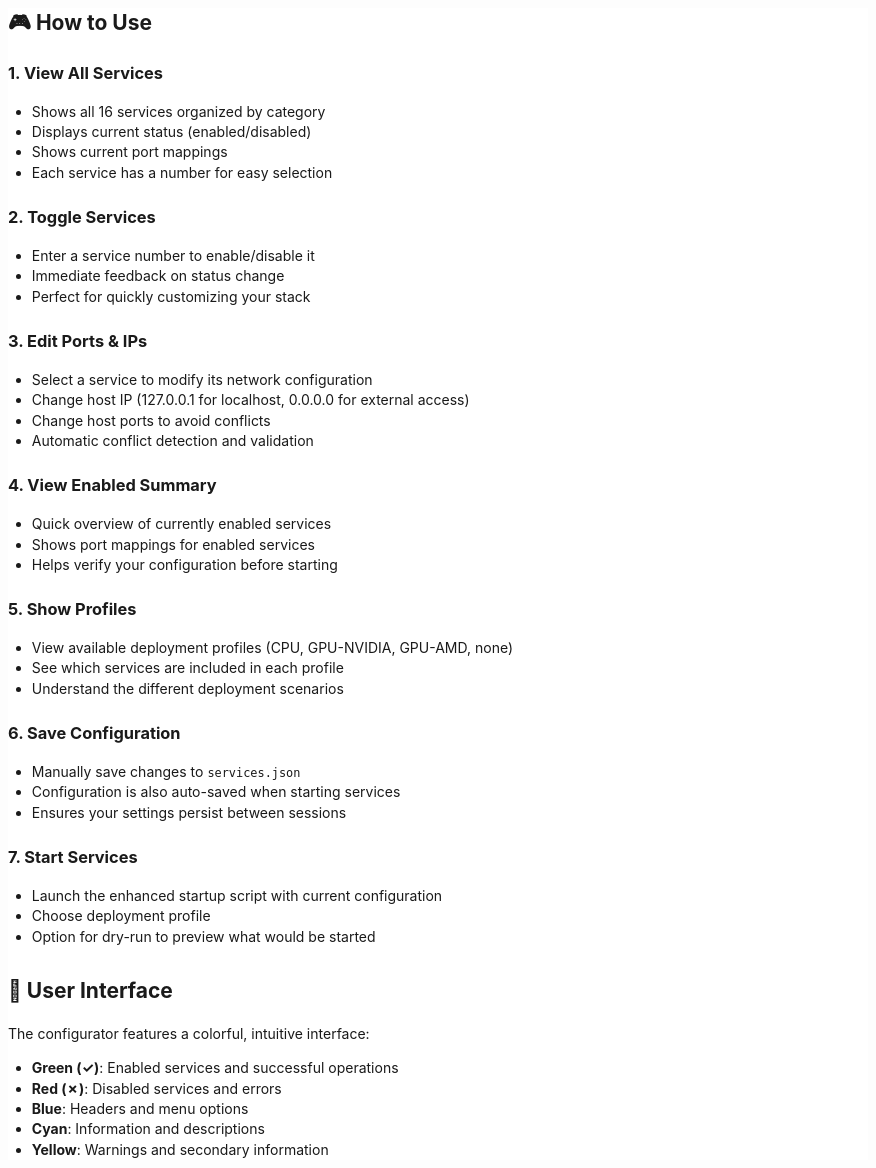 ## 🎮 **How to Use**

### **1. View All Services**
- Shows all 16 services organized by category
- Displays current status (enabled/disabled)
- Shows current port mappings
- Each service has a number for easy selection

### **2. Toggle Services**
- Enter a service number to enable/disable it
- Immediate feedback on status change
- Perfect for quickly customizing your stack

### **3. Edit Ports & IPs**
- Select a service to modify its network configuration
- Change host IP (127.0.0.1 for localhost, 0.0.0.0 for external access)
- Change host ports to avoid conflicts
- Automatic conflict detection and validation

### **4. View Enabled Summary**
- Quick overview of currently enabled services
- Shows port mappings for enabled services
- Helps verify your configuration before starting

### **5. Show Profiles**
- View available deployment profiles (CPU, GPU-NVIDIA, GPU-AMD, none)
- See which services are included in each profile
- Understand the different deployment scenarios

### **6. Save Configuration**
- Manually save changes to `services.json`
- Configuration is also auto-saved when starting services
- Ensures your settings persist between sessions

### **7. Start Services**
- Launch the enhanced startup script with current configuration
- Choose deployment profile
- Option for dry-run to preview what would be started

## 🎨 **User Interface**

The configurator features a colorful, intuitive interface:
- **Green (✓)**: Enabled services and successful operations
- **Red (✗)**: Disabled services and errors
- **Blue**: Headers and menu options
- **Cyan**: Information and descriptions
- **Yellow**: Warnings and secondary information
